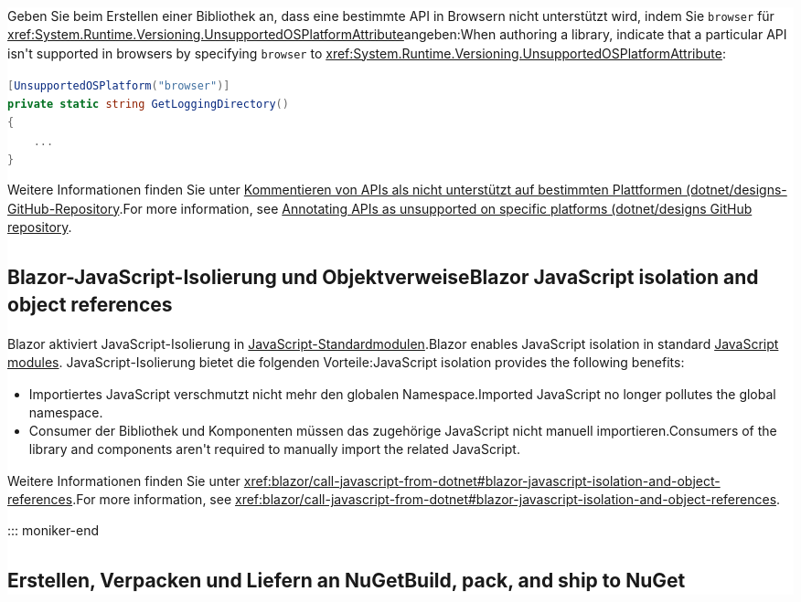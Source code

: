 <span data-ttu-id="ef476-174">Geben Sie beim Erstellen einer Bibliothek an, dass eine bestimmte API in Browsern nicht unterstützt wird, indem Sie `browser` für <xref:System.Runtime.Versioning.UnsupportedOSPlatformAttribute>angeben:</span><span class="sxs-lookup"><span data-stu-id="ef476-174">When authoring a library, indicate that a particular API isn't supported in browsers by specifying `browser` to <xref:System.Runtime.Versioning.UnsupportedOSPlatformAttribute>:</span></span>

```csharp
[UnsupportedOSPlatform("browser")]
private static string GetLoggingDirectory()
{
    ...
}
```

<span data-ttu-id="ef476-175">Weitere Informationen finden Sie unter [Kommentieren von APIs als nicht unterstützt auf bestimmten Plattformen (dotnet/designs-GitHub-Repository](https://github.com/dotnet/designs/blob/main/accepted/2020/platform-exclusion/platform-exclusion.md#build-configuration-for-platforms).</span><span class="sxs-lookup"><span data-stu-id="ef476-175">For more information, see [Annotating APIs as unsupported on specific platforms (dotnet/designs GitHub repository](https://github.com/dotnet/designs/blob/main/accepted/2020/platform-exclusion/platform-exclusion.md#build-configuration-for-platforms).</span></span>

## <a name="no-locblazor-javascript-isolation-and-object-references"></a><span data-ttu-id="ef476-176">Blazor-JavaScript-Isolierung und Objektverweise</span><span class="sxs-lookup"><span data-stu-id="ef476-176">Blazor JavaScript isolation and object references</span></span>

<span data-ttu-id="ef476-177">Blazor aktiviert JavaScript-Isolierung in [JavaScript-Standardmodulen](https://developer.mozilla.org/docs/Web/JavaScript/Guide/Modules).</span><span class="sxs-lookup"><span data-stu-id="ef476-177">Blazor enables JavaScript isolation in standard [JavaScript modules](https://developer.mozilla.org/docs/Web/JavaScript/Guide/Modules).</span></span> <span data-ttu-id="ef476-178">JavaScript-Isolierung bietet die folgenden Vorteile:</span><span class="sxs-lookup"><span data-stu-id="ef476-178">JavaScript isolation provides the following benefits:</span></span>

* <span data-ttu-id="ef476-179">Importiertes JavaScript verschmutzt nicht mehr den globalen Namespace.</span><span class="sxs-lookup"><span data-stu-id="ef476-179">Imported JavaScript no longer pollutes the global namespace.</span></span>
* <span data-ttu-id="ef476-180">Consumer der Bibliothek und Komponenten müssen das zugehörige JavaScript nicht manuell importieren.</span><span class="sxs-lookup"><span data-stu-id="ef476-180">Consumers of the library and components aren't required to manually import the related JavaScript.</span></span>

<span data-ttu-id="ef476-181">Weitere Informationen finden Sie unter <xref:blazor/call-javascript-from-dotnet#blazor-javascript-isolation-and-object-references>.</span><span class="sxs-lookup"><span data-stu-id="ef476-181">For more information, see <xref:blazor/call-javascript-from-dotnet#blazor-javascript-isolation-and-object-references>.</span></span>

::: moniker-end

## <a name="build-pack-and-ship-to-nuget"></a><span data-ttu-id="ef476-182">Erstellen, Verpacken und Liefern an NuGet</span><span class="sxs-lookup"><span data-stu-id="ef476-182">Build, pack, and ship to NuGet</span></span>
